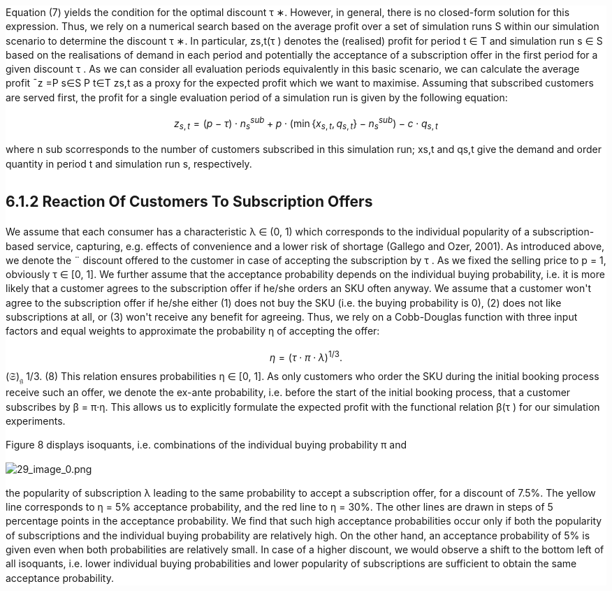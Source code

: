 Equation (7) yields the condition for the optimal discount τ
∗. However, in general, there is no closed-form solution for this expression. Thus, we rely on a numerical search based on the average profit over a set of simulation runs S within our simulation scenario to determine the discount τ
∗. In particular, zs,t(τ ) denotes the (realised) profit for period t ∈ T and simulation run s ∈ S based on the realisations of demand in each period and potentially the acceptance of a subscription offer in the first period for a given discount τ . As we can consider all evaluation periods equivalently in this basic scenario, we can calculate the average profit ¯z =P
s∈S
P
t∈T
zs,t as a proxy for the expected profit which we want to maximise. Assuming that subscribed customers are served first, the profit for a single evaluation period of a simulation run is given by the following equation:

$$z_{s,t}=(p-\tau)\cdot n_{s}^{s u b}+p\cdot\left(\operatorname*{min}\{x_{s,t},q_{s,t}\}-n_{s}^{s u b}\right)-c\cdot q_{s,t}$$

where n sub scorresponds to the number of customers subscribed in this simulation run; xs,t and qs,t give the demand and order quantity in period t and simulation run s, respectively.

## 6.1.2 Reaction Of Customers To Subscription Offers

We assume that each consumer has a characteristic λ ∈ (0, 1) which corresponds to the individual popularity of a subscription-based service, capturing, e.g. effects of convenience and a lower risk of shortage (Gallego and Ozer, 2001). As introduced above, we denote the ¨
discount offered to the customer in case of accepting the subscription by τ . As we fixed the selling price to p = 1, obviously τ ∈ [0, 1]. We further assume that the acceptance probability depends on the individual buying probability, i.e. it is more likely that a customer agrees to the subscription offer if he/she orders an SKU often anyway. We assume that a customer won't agree to the subscription offer if he/she either (1) does not buy the SKU (i.e. the buying probability is 0), (2) does not like subscriptions at all, or (3) won't receive any benefit for agreeing. Thus, we rely on a Cobb-Douglas function with three input factors and equal weights to approximate the probability η of accepting the offer:

$$\eta=(\tau\cdot\pi\cdot\lambda)^{1/3}.$$
$\left(\mathfrak{S}\right)_{\mathfrak{g}}$
1/3. (8)
This relation ensures probabilities η ∈ [0, 1]. As only customers who order the SKU during the initial booking process receive such an offer, we denote the ex-ante probability, i.e. before the start of the initial booking process, that a customer subscribes by β = π·η. This allows us to explicitly formulate the expected profit with the functional relation β(τ ) for our simulation experiments.

Figure 8 displays isoquants, i.e. combinations of the individual buying probability π and

![29_image_0.png](29_image_0.png)

the popularity of subscription λ leading to the same probability to accept a subscription offer, for a discount of 7.5%. The yellow line corresponds to η = 5% acceptance probability, and the red line to η = 30%. The other lines are drawn in steps of 5 percentage points in the acceptance probability. We find that such high acceptance probabilities occur only if both the popularity of subscriptions and the individual buying probability are relatively high. On the other hand, an acceptance probability of 5% is given even when both probabilities are relatively small. In case of a higher discount, we would observe a shift to the bottom left of all isoquants, i.e. lower individual buying probabilities and lower popularity of subscriptions are sufficient to obtain the same acceptance probability.
